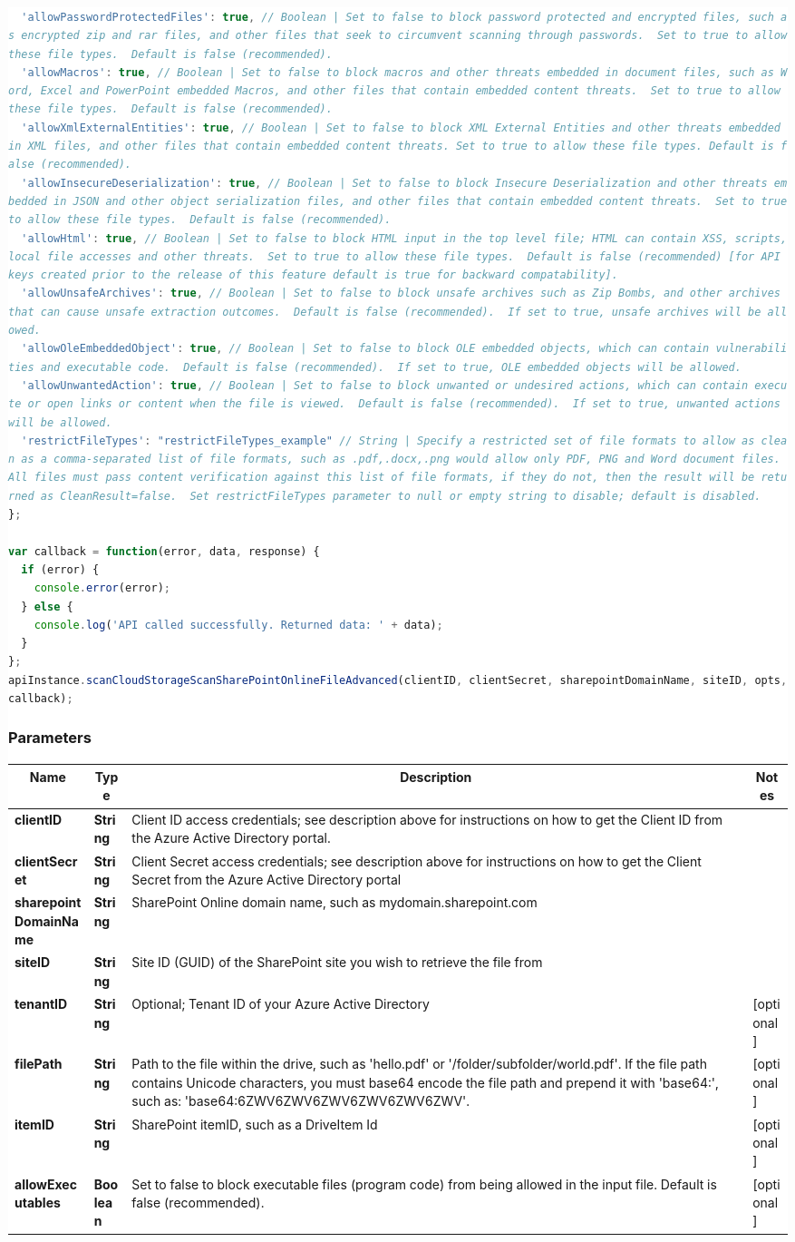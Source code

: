 ```javascript
  'allowPasswordProtectedFiles': true, // Boolean | Set to false to block password protected and encrypted files, such as encrypted zip and rar files, and other files that seek to circumvent scanning through passwords.  Set to true to allow these file types.  Default is false (recommended).
  'allowMacros': true, // Boolean | Set to false to block macros and other threats embedded in document files, such as Word, Excel and PowerPoint embedded Macros, and other files that contain embedded content threats.  Set to true to allow these file types.  Default is false (recommended).
  'allowXmlExternalEntities': true, // Boolean | Set to false to block XML External Entities and other threats embedded in XML files, and other files that contain embedded content threats. Set to true to allow these file types. Default is false (recommended).
  'allowInsecureDeserialization': true, // Boolean | Set to false to block Insecure Deserialization and other threats embedded in JSON and other object serialization files, and other files that contain embedded content threats.  Set to true to allow these file types.  Default is false (recommended).
  'allowHtml': true, // Boolean | Set to false to block HTML input in the top level file; HTML can contain XSS, scripts, local file accesses and other threats.  Set to true to allow these file types.  Default is false (recommended) [for API keys created prior to the release of this feature default is true for backward compatability].
  'allowUnsafeArchives': true, // Boolean | Set to false to block unsafe archives such as Zip Bombs, and other archives that can cause unsafe extraction outcomes.  Default is false (recommended).  If set to true, unsafe archives will be allowed.
  'allowOleEmbeddedObject': true, // Boolean | Set to false to block OLE embedded objects, which can contain vulnerabilities and executable code.  Default is false (recommended).  If set to true, OLE embedded objects will be allowed.
  'allowUnwantedAction': true, // Boolean | Set to false to block unwanted or undesired actions, which can contain execute or open links or content when the file is viewed.  Default is false (recommended).  If set to true, unwanted actions will be allowed.
  'restrictFileTypes': "restrictFileTypes_example" // String | Specify a restricted set of file formats to allow as clean as a comma-separated list of file formats, such as .pdf,.docx,.png would allow only PDF, PNG and Word document files.  All files must pass content verification against this list of file formats, if they do not, then the result will be returned as CleanResult=false.  Set restrictFileTypes parameter to null or empty string to disable; default is disabled.
};

var callback = function(error, data, response) {
  if (error) {
    console.error(error);
  } else {
    console.log('API called successfully. Returned data: ' + data);
  }
};
apiInstance.scanCloudStorageScanSharePointOnlineFileAdvanced(clientID, clientSecret, sharepointDomainName, siteID, opts, callback);
```

### Parameters

Name | Type | Description  | Notes
------------- | ------------- | ------------- | -------------
 **clientID** | **String**| Client ID access credentials; see description above for instructions on how to get the Client ID from the Azure Active Directory portal. | 
 **clientSecret** | **String**| Client Secret access credentials; see description above for instructions on how to get the Client Secret from the Azure Active Directory portal | 
 **sharepointDomainName** | **String**| SharePoint Online domain name, such as mydomain.sharepoint.com | 
 **siteID** | **String**| Site ID (GUID) of the SharePoint site you wish to retrieve the file from | 
 **tenantID** | **String**| Optional; Tenant ID of your Azure Active Directory | [optional] 
 **filePath** | **String**| Path to the file within the drive, such as 'hello.pdf' or '/folder/subfolder/world.pdf'.  If the file path contains Unicode characters, you must base64 encode the file path and prepend it with 'base64:', such as: 'base64:6ZWV6ZWV6ZWV6ZWV6ZWV6ZWV'. | [optional] 
 **itemID** | **String**| SharePoint itemID, such as a DriveItem Id | [optional] 
 **allowExecutables** | **Boolean**| Set to false to block executable files (program code) from being allowed in the input file.  Default is false (recommended). | [optional] 